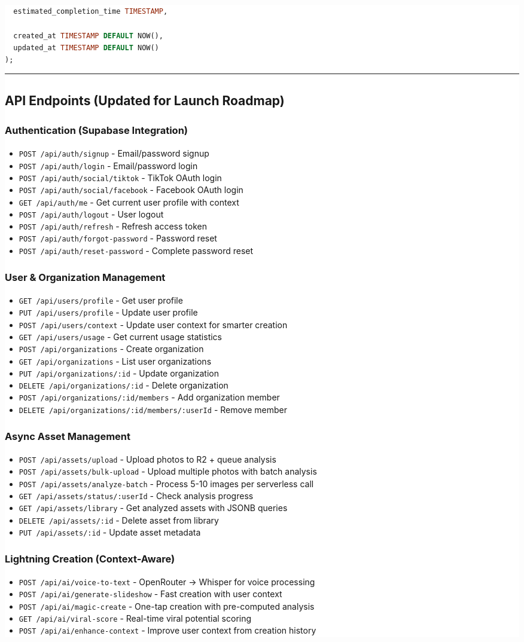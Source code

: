 ```sql
  estimated_completion_time TIMESTAMP,
  
  created_at TIMESTAMP DEFAULT NOW(),
  updated_at TIMESTAMP DEFAULT NOW()
);
```

---

## API Endpoints (Updated for Launch Roadmap)

### Authentication (Supabase Integration)
- `POST /api/auth/signup` - Email/password signup
- `POST /api/auth/login` - Email/password login
- `POST /api/auth/social/tiktok` - TikTok OAuth login
- `POST /api/auth/social/facebook` - Facebook OAuth login
- `GET /api/auth/me` - Get current user profile with context
- `POST /api/auth/logout` - User logout
- `POST /api/auth/refresh` - Refresh access token
- `POST /api/auth/forgot-password` - Password reset
- `POST /api/auth/reset-password` - Complete password reset

### User & Organization Management
- `GET /api/users/profile` - Get user profile
- `PUT /api/users/profile` - Update user profile
- `POST /api/users/context` - Update user context for smarter creation
- `GET /api/users/usage` - Get current usage statistics
- `POST /api/organizations` - Create organization
- `GET /api/organizations` - List user organizations
- `PUT /api/organizations/:id` - Update organization
- `DELETE /api/organizations/:id` - Delete organization
- `POST /api/organizations/:id/members` - Add organization member
- `DELETE /api/organizations/:id/members/:userId` - Remove member

### Async Asset Management
- `POST /api/assets/upload` - Upload photos to R2 + queue analysis
- `POST /api/assets/bulk-upload` - Upload multiple photos with batch analysis
- `POST /api/assets/analyze-batch` - Process 5-10 images per serverless call
- `GET /api/assets/status/:userId` - Check analysis progress
- `GET /api/assets/library` - Get analyzed assets with JSONB queries
- `DELETE /api/assets/:id` - Delete asset from library
- `PUT /api/assets/:id` - Update asset metadata

### Lightning Creation (Context-Aware)
- `POST /api/ai/voice-to-text` - OpenRouter → Whisper for voice processing
- `POST /api/ai/generate-slideshow` - Fast creation with user context
- `POST /api/ai/magic-create` - One-tap creation with pre-computed analysis
- `GET /api/ai/viral-score` - Real-time viral potential scoring
- `POST /api/ai/enhance-context` - Improve user context from creation history
